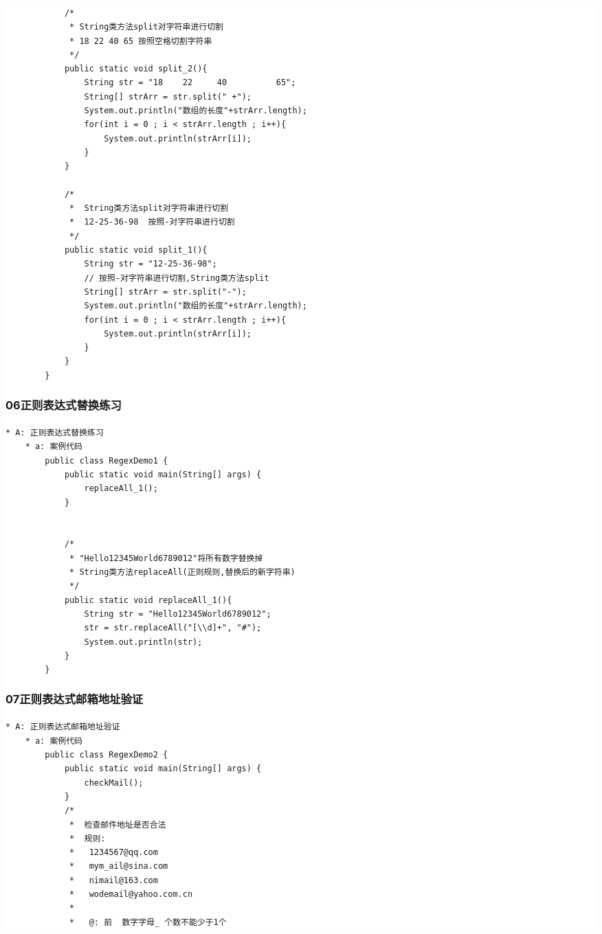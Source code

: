 				/*
				 * String类方法split对字符串进行切割
				 * 18 22 40 65 按照空格切割字符串
				 */
				public static void split_2(){
					String str = "18    22     40          65";
					String[] strArr = str.split(" +");
					System.out.println("数组的长度"+strArr.length);
					for(int i = 0 ; i < strArr.length ; i++){
						System.out.println(strArr[i]);
					}
				}
				
				/*
				 *  String类方法split对字符串进行切割
				 *  12-25-36-98  按照-对字符串进行切割
				 */
				public static void split_1(){
					String str = "12-25-36-98";
					// 按照-对字符串进行切割,String类方法split
					String[] strArr = str.split("-");
					System.out.println("数组的长度"+strArr.length);
					for(int i = 0 ; i < strArr.length ; i++){
						System.out.println(strArr[i]);
					}
				}
			}		


### 06正则表达式替换练习
	* A: 正则表达式替换练习
		* a: 案例代码
			public class RegexDemo1 {
				public static void main(String[] args) {
					replaceAll_1();
				}
				

				/*
				 * "Hello12345World6789012"将所有数字替换掉
				 * String类方法replaceAll(正则规则,替换后的新字符串)
				 */
				public static void replaceAll_1(){
					String str = "Hello12345World6789012";
					str = str.replaceAll("[\\d]+", "#");
					System.out.println(str);
				}
			}

### 07正则表达式邮箱地址验证
	* A: 正则表达式邮箱地址验证
		* a: 案例代码
			public class RegexDemo2 {
				public static void main(String[] args) {
					checkMail();
				}
				/*
				 *  检查邮件地址是否合法
				 *  规则:
				 *   1234567@qq.com
				 *   mym_ail@sina.com
				 *   nimail@163.com
				 *   wodemail@yahoo.com.cn    
				 *   
				 *   @: 前  数字字母_ 个数不能少于1个